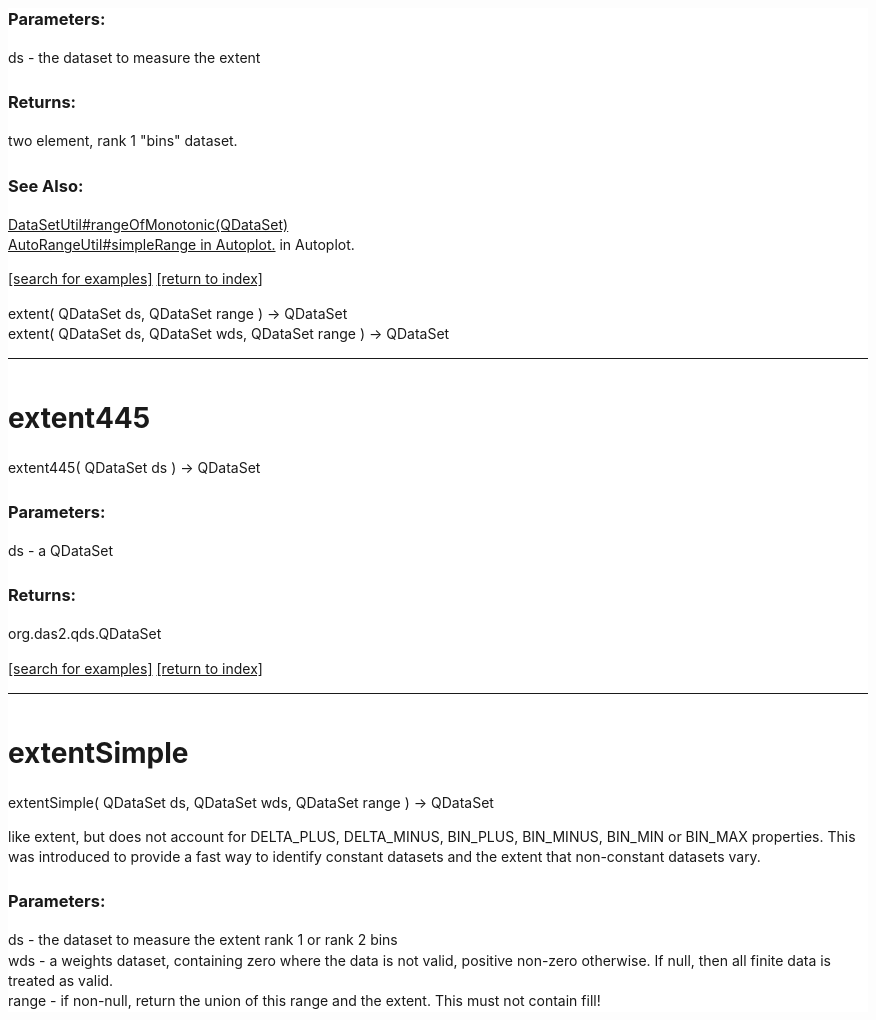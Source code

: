 ### Parameters:
ds - the dataset to measure the extent

### Returns:
two element, rank 1 "bins" dataset.
### See Also:
<a href='DataSetUtil_r.md#rangeOfMonotonic'>DataSetUtil#rangeOfMonotonic(QDataSet)</a> <br>
<a href='AutoRangeUtil_s.md#simpleRange in Autoplot.'>AutoRangeUtil#simpleRange in Autoplot.</a> in Autoplot.<br>

<a href="https://github.com/autoplot/dev/search?q=extent&unscoped_q=extent">[search for examples]</a>
<a href="https://github.com/autoplot/documentation/blob/master/javadoc/index-all.md">[return to index]</a>

extent( QDataSet ds, QDataSet range ) &rarr; QDataSet<br>
extent( QDataSet ds, QDataSet wds, QDataSet range ) &rarr; QDataSet<br>
***
<a name="extent445"></a>
# extent445
extent445( QDataSet ds ) &rarr; QDataSet



### Parameters:
ds - a QDataSet

### Returns:
org.das2.qds.QDataSet


<a href="https://github.com/autoplot/dev/search?q=extent445&unscoped_q=extent445">[search for examples]</a>
<a href="https://github.com/autoplot/documentation/blob/master/javadoc/index-all.md">[return to index]</a>

***
<a name="extentSimple"></a>
# extentSimple
extentSimple( QDataSet ds, QDataSet wds, QDataSet range ) &rarr; QDataSet

like extent, but does not account for DELTA_PLUS, DELTA_MINUS,
 BIN_PLUS, BIN_MINUS, BIN_MIN or BIN_MAX properties.  This was introduced to provide
 a fast way to identify constant datasets and the extent that non-constant 
 datasets vary.

### Parameters:
ds - the dataset to measure the extent rank 1 or rank 2 bins
<br>wds - a weights dataset, containing zero where the data is not valid, positive non-zero otherwise.  If null, then all finite data is treated as valid.
<br>range - if non-null, return the union of this range and the extent.  This must not contain fill!
